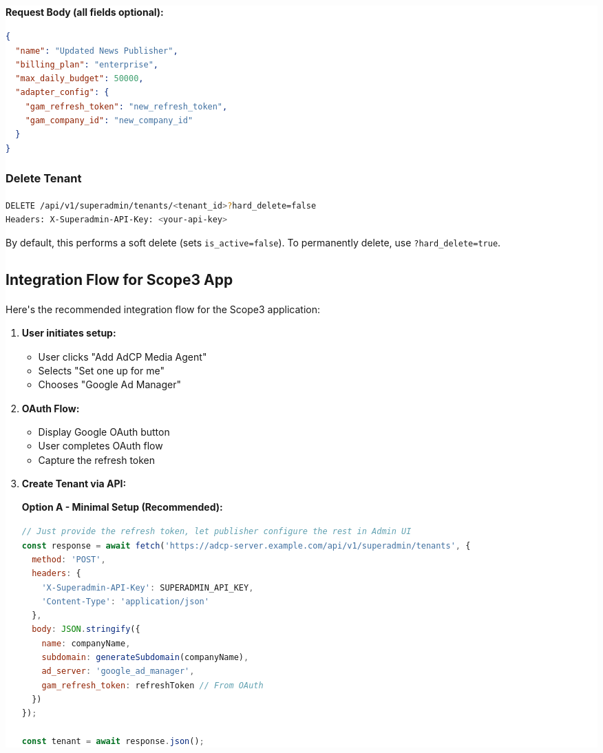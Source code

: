 **Request Body (all fields optional):**
```json
{
  "name": "Updated News Publisher",
  "billing_plan": "enterprise",
  "max_daily_budget": 50000,
  "adapter_config": {
    "gam_refresh_token": "new_refresh_token",
    "gam_company_id": "new_company_id"
  }
}
```

### Delete Tenant

```bash
DELETE /api/v1/superadmin/tenants/<tenant_id>?hard_delete=false
Headers: X-Superadmin-API-Key: <your-api-key>
```

By default, this performs a soft delete (sets `is_active=false`). To permanently delete, use `?hard_delete=true`.

## Integration Flow for Scope3 App

Here's the recommended integration flow for the Scope3 application:

1. **User initiates setup:**
   - User clicks "Add AdCP Media Agent"
   - Selects "Set one up for me"
   - Chooses "Google Ad Manager"

2. **OAuth Flow:**
   - Display Google OAuth button
   - User completes OAuth flow
   - Capture the refresh token

3. **Create Tenant via API:**
   
   **Option A - Minimal Setup (Recommended):**
   ```javascript
   // Just provide the refresh token, let publisher configure the rest in Admin UI
   const response = await fetch('https://adcp-server.example.com/api/v1/superadmin/tenants', {
     method: 'POST',
     headers: {
       'X-Superadmin-API-Key': SUPERADMIN_API_KEY,
       'Content-Type': 'application/json'
     },
     body: JSON.stringify({
       name: companyName,
       subdomain: generateSubdomain(companyName),
       ad_server: 'google_ad_manager',
       gam_refresh_token: refreshToken // From OAuth
     })
   });
   
   const tenant = await response.json();
   ```
   